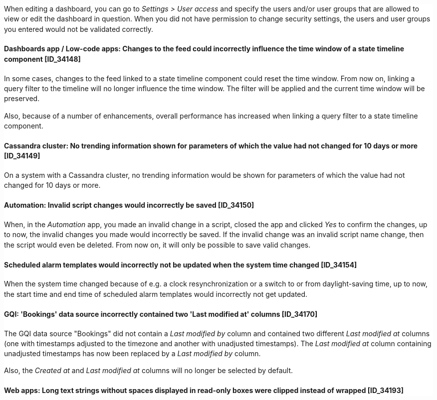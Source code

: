 

When editing a dashboard, you can go to *Settings > User access* and specify the users and/or user groups that are allowed to view or edit the dashboard in question. When you did not have permission to change security settings, the users and user groups you entered would not be validated correctly.

#### Dashboards app / Low-code apps: Changes to the feed could incorrectly influence the time window of a state timeline component [ID_34148]



In some cases, changes to the feed linked to a state timeline component could reset the time window. From now on, linking a query filter to the timeline will no longer influence the time window. The filter will be applied and the current time window will be preserved.

Also, because of a number of enhancements, overall performance has increased when linking a query filter to a state timeline component.

#### Cassandra cluster: No trending information shown for parameters of which the value had not changed for 10 days or more [ID_34149]



On a system with a Cassandra cluster, no trending information would be shown for parameters of which the value had not changed for 10 days or more.

#### Automation: Invalid script changes would incorrectly be saved [ID_34150]



When, in the *Automation* app, you made an invalid change in a script, closed the app and clicked *Yes* to confirm the changes, up to now, the invalid changes you made would incorrectly be saved. If the invalid change was an invalid script name change, then the script would even be deleted. From now on, it will only be possible to save valid changes.

#### Scheduled alarm templates would incorrectly not be updated when the system time changed [ID_34154]



When the system time changed because of e.g. a clock resynchronization or a switch to or from daylight-saving time, up to now, the start time and end time of scheduled alarm templates would incorrectly not get updated.

#### GQI: 'Bookings' data source incorrectly contained two 'Last modified at' columns [ID_34170]



The GQI data source "Bookings" did not contain a *Last modified by* column and contained two different *Last modified at* columns (one with timestamps adjusted to the timezone and another with unadjusted timestamps). The *Last modified at* column containing unadjusted timestamps has now been replaced by a *Last modified by* column.

Also, the *Created at* and *Last modified at* columns will no longer be selected by default.

#### Web apps: Long text strings without spaces displayed in read-only boxes were clipped instead of wrapped [ID_34193]
